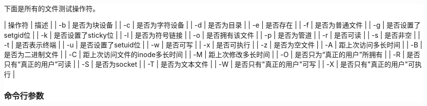 下面是所有的文件测试操作符。  

| 操作符 | 描述 |
| -b | 是否为块设备 |
| -c | 是否为字符设备 |
| -d | 是否为目录 |
| -e | 是否存在 |
| -f | 是否为普通文件 |
| -g | 是否设置了setgid位 |
| -k | 是否设置了sticky位 |
| -l | 是否为符号链接 |
| -o | 是否拥有该文件 |
| -p | 是否为管道 |
| -r | 是否可读 |
| -s | 是否非空 |
| -t | 是否表示终端 |
| -u | 是否设置了setuid位 |
| -w | 是否可写 |
| -x | 是否可执行 |
| -z | 是否为空文件 |
| -A | 距上次访问多长时间 |
| -B | 是否为二进制文件 |
| -C | 距上次访问文件的inode多长时间 |
| -M | 距上次修改多长时间 |
| -O | 是否只为“真正的用户”所拥有 |
| -R | 是否只有“真正的用户”可读 |
| -S | 是否为socket |
| -T | 是否为文本文件 |
| -W | 是否只有"真正的用户"可写 |
| -X | 是否只有"真正的用户"可执行 |


### 命令行参数
